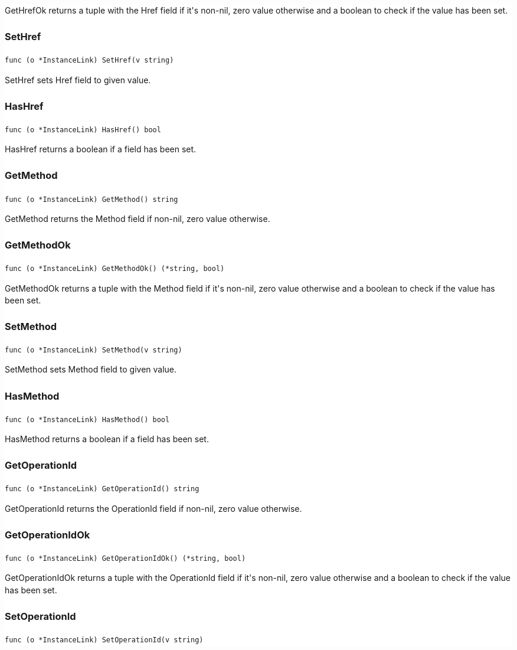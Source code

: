 GetHrefOk returns a tuple with the Href field if it's non-nil, zero value otherwise
and a boolean to check if the value has been set.

### SetHref

`func (o *InstanceLink) SetHref(v string)`

SetHref sets Href field to given value.

### HasHref

`func (o *InstanceLink) HasHref() bool`

HasHref returns a boolean if a field has been set.

### GetMethod

`func (o *InstanceLink) GetMethod() string`

GetMethod returns the Method field if non-nil, zero value otherwise.

### GetMethodOk

`func (o *InstanceLink) GetMethodOk() (*string, bool)`

GetMethodOk returns a tuple with the Method field if it's non-nil, zero value otherwise
and a boolean to check if the value has been set.

### SetMethod

`func (o *InstanceLink) SetMethod(v string)`

SetMethod sets Method field to given value.

### HasMethod

`func (o *InstanceLink) HasMethod() bool`

HasMethod returns a boolean if a field has been set.

### GetOperationId

`func (o *InstanceLink) GetOperationId() string`

GetOperationId returns the OperationId field if non-nil, zero value otherwise.

### GetOperationIdOk

`func (o *InstanceLink) GetOperationIdOk() (*string, bool)`

GetOperationIdOk returns a tuple with the OperationId field if it's non-nil, zero value otherwise
and a boolean to check if the value has been set.

### SetOperationId

`func (o *InstanceLink) SetOperationId(v string)`
